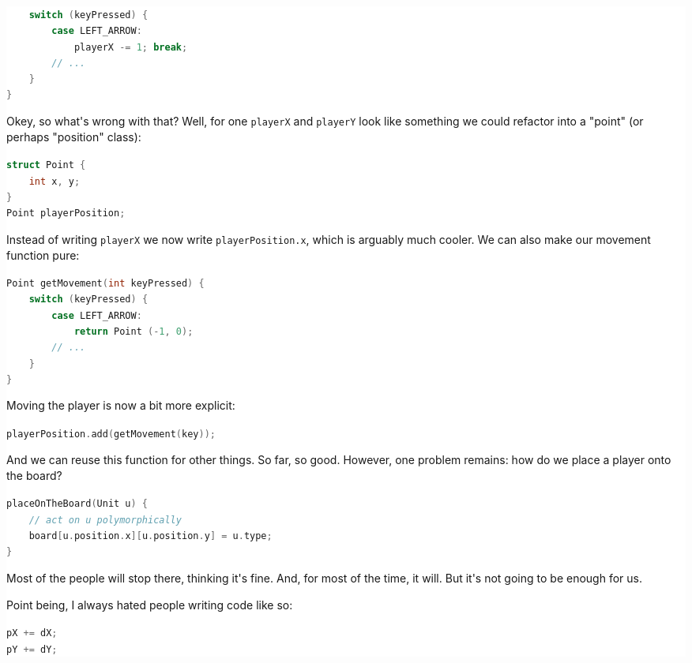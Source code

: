 ```cpp
    switch (keyPressed) {
        case LEFT_ARROW:
            playerX -= 1; break;
        // ...
    }
}
```

Okey, so what's wrong with that? Well, for one `playerX` and `playerY` look like something we could
refactor into a "point" (or perhaps "position" class):

```cpp
struct Point {
    int x, y;
}
Point playerPosition;
```

Instead of writing `playerX` we now write `playerPosition.x`, which is arguably much cooler. We can also
make our movement function pure:

```cpp
Point getMovement(int keyPressed) {
    switch (keyPressed) {
        case LEFT_ARROW:
            return Point (-1, 0);
        // ...
    }
}
```

Moving the player is now a bit more explicit:

```cpp
playerPosition.add(getMovement(key));
```

And we can reuse this function for other things.
So far, so good. However, one problem remains: how do we place a player onto the board?

```cpp
placeOnTheBoard(Unit u) {
    // act on u polymorphically
    board[u.position.x][u.position.y] = u.type;
}
```

Most of the people will stop there, thinking it's fine. And, for most of the time, it will.
But it's not going to be enough for us.

Point being, I always hated people writing code like so:

```cpp
pX += dX;
pY += dY;
```
